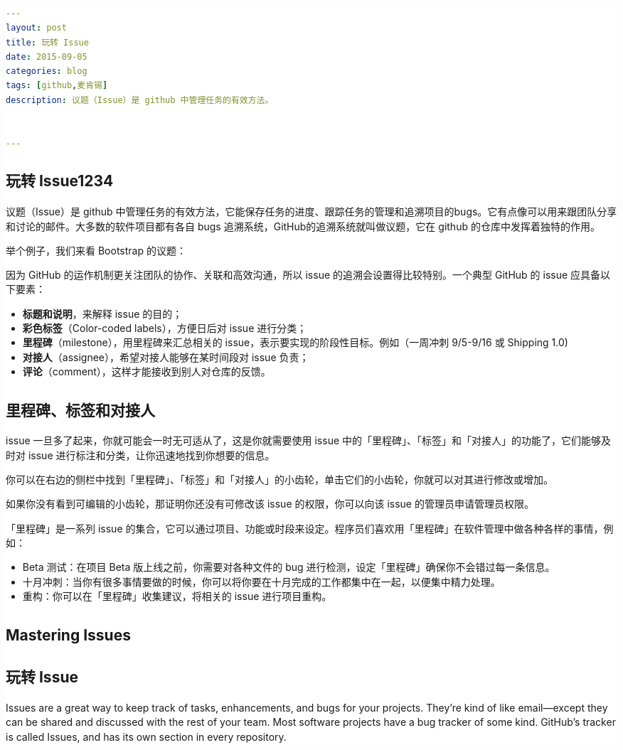 ```yaml
---
layout: post
title: 玩转 Issue
date: 2015-09-05
categories: blog
tags: [github,麦肯锡]
description: 议题（Issue）是 github 中管理任务的有效方法。


---
```





## 玩转 Issue1234

议题（Issue）是 github 中管理任务的有效方法，它能保存任务的进度、跟踪任务的管理和追溯项目的bugs。它有点像可以用来跟团队分享和讨论的邮件。大多数的软件项目都有各自 bugs 追溯系统，GitHub的追溯系统就叫做议题，它在 github 的仓库中发挥着独特的作用。

举个例子，我们来看 Bootstrap 的议题：

因为 GitHub 的运作机制更关注团队的协作、关联和高效沟通，所以 issue 的追溯会设置得比较特别。一个典型 GitHub 的 issue 应具备以下要素：

- **标题和说明**，来解释 issue 的目的；
- **彩色标签**（Color-coded labels），方便日后对 issue 进行分类；
- **里程碑**（milestone），用里程碑来汇总相关的 issue，表示要实现的阶段性目标。例如（一周冲刺 9/5-9/16 或 Shipping 1.0)
- **对接人**（assignee），希望对接人能够在某时间段对 issue 负责；
- **评论**（comment），这样才能接收到别人对仓库的反馈。



## 里程碑、标签和对接人

issue 一旦多了起来，你就可能会一时无可适从了，这是你就需要使用 issue 中的「里程碑」、「标签」和「对接人」的功能了，它们能够及时对 issue 进行标注和分类，让你迅速地找到你想要的信息。

你可以在右边的侧栏中找到「里程碑」、「标签」和「对接人」的小齿轮，单击它们的小齿轮，你就可以对其进行修改或增加。

如果你没有看到可编辑的小齿轮，那证明你还没有可修改该 issue 的权限，你可以向该 issue 的管理员申请管理员权限。

「里程碑」是一系列 issue 的集合，它可以通过项目、功能或时段来设定。程序员们喜欢用「里程碑」在软件管理中做各种各样的事情，例如：

- Beta 测试：在项目 Beta 版上线之前，你需要对各种文件的 bug 进行检测，设定「里程碑」确保你不会错过每一条信息。
- 十月冲刺：当你有很多事情要做的时候，你可以将你要在十月完成的工作都集中在一起，以便集中精力处理。
- 重构：你可以在「里程碑」收集建议，将相关的 issue 进行项目重构。




## Mastering Issues

## 玩转 Issue

Issues are a great way to keep track of tasks, enhancements, and bugs for your projects. They’re kind of like email—except they can be shared and discussed with the rest of your team. Most software projects have a bug tracker of some kind. GitHub’s tracker is called Issues, and has its own section in every repository.
